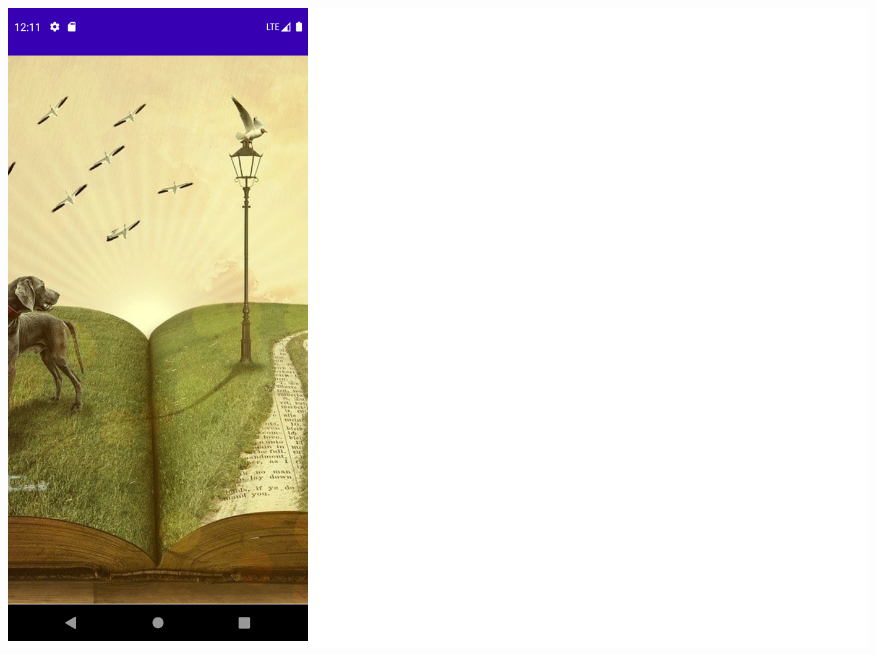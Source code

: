 <img src="https://raw.githubusercontent.com/fatahrez/Pixar/development/screenshots/Screenshot_20211215_121208.png" width="300"/>

